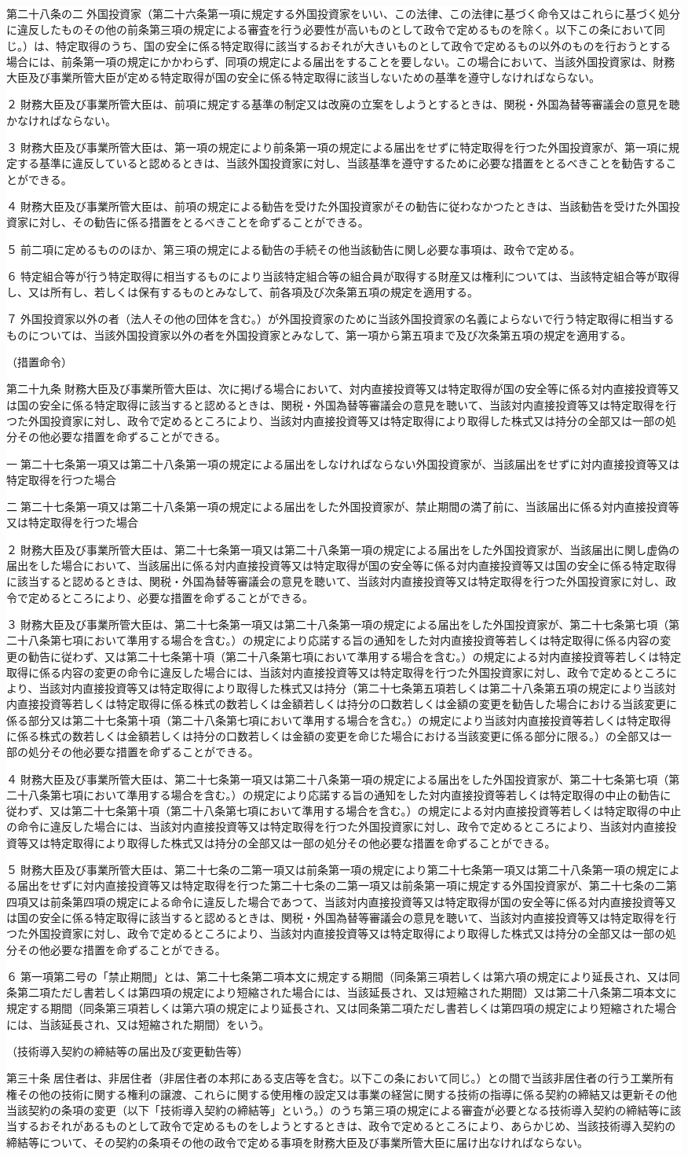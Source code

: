 第二十八条の二 外国投資家（第二十六条第一項に規定する外国投資家をいい、この法律、この法律に基づく命令又はこれらに基づく処分に違反したものその他の前条第三項の規定による審査を行う必要性が高いものとして政令で定めるものを除く。以下この条において同じ。）は、特定取得のうち、国の安全に係る特定取得に該当するおそれが大きいものとして政令で定めるもの以外のものを行おうとする場合には、前条第一項の規定にかかわらず、同項の規定による届出をすることを要しない。この場合において、当該外国投資家は、財務大臣及び事業所管大臣が定める特定取得が国の安全に係る特定取得に該当しないための基準を遵守しなければならない。

２ 財務大臣及び事業所管大臣は、前項に規定する基準の制定又は改廃の立案をしようとするときは、関税・外国為替等審議会の意見を聴かなければならない。

３ 財務大臣及び事業所管大臣は、第一項の規定により前条第一項の規定による届出をせずに特定取得を行つた外国投資家が、第一項に規定する基準に違反していると認めるときは、当該外国投資家に対し、当該基準を遵守するために必要な措置をとるべきことを勧告することができる。

４ 財務大臣及び事業所管大臣は、前項の規定による勧告を受けた外国投資家がその勧告に従わなかつたときは、当該勧告を受けた外国投資家に対し、その勧告に係る措置をとるべきことを命ずることができる。

５ 前二項に定めるもののほか、第三項の規定による勧告の手続その他当該勧告に関し必要な事項は、政令で定める。

６ 特定組合等が行う特定取得に相当するものにより当該特定組合等の組合員が取得する財産又は権利については、当該特定組合等が取得し、又は所有し、若しくは保有するものとみなして、前各項及び次条第五項の規定を適用する。

７ 外国投資家以外の者（法人その他の団体を含む。）が外国投資家のために当該外国投資家の名義によらないで行う特定取得に相当するものについては、当該外国投資家以外の者を外国投資家とみなして、第一項から第五項まで及び次条第五項の規定を適用する。

（措置命令）

第二十九条 財務大臣及び事業所管大臣は、次に掲げる場合において、対内直接投資等又は特定取得が国の安全等に係る対内直接投資等又は国の安全に係る特定取得に該当すると認めるときは、関税・外国為替等審議会の意見を聴いて、当該対内直接投資等又は特定取得を行つた外国投資家に対し、政令で定めるところにより、当該対内直接投資等又は特定取得により取得した株式又は持分の全部又は一部の処分その他必要な措置を命ずることができる。

一 第二十七条第一項又は第二十八条第一項の規定による届出をしなければならない外国投資家が、当該届出をせずに対内直接投資等又は特定取得を行つた場合

二 第二十七条第一項又は第二十八条第一項の規定による届出をした外国投資家が、禁止期間の満了前に、当該届出に係る対内直接投資等又は特定取得を行つた場合

２ 財務大臣及び事業所管大臣は、第二十七条第一項又は第二十八条第一項の規定による届出をした外国投資家が、当該届出に関し虚偽の届出をした場合において、当該届出に係る対内直接投資等又は特定取得が国の安全等に係る対内直接投資等又は国の安全に係る特定取得に該当すると認めるときは、関税・外国為替等審議会の意見を聴いて、当該対内直接投資等又は特定取得を行つた外国投資家に対し、政令で定めるところにより、必要な措置を命ずることができる。

３ 財務大臣及び事業所管大臣は、第二十七条第一項又は第二十八条第一項の規定による届出をした外国投資家が、第二十七条第七項（第二十八条第七項において準用する場合を含む。）の規定により応諾する旨の通知をした対内直接投資等若しくは特定取得に係る内容の変更の勧告に従わず、又は第二十七条第十項（第二十八条第七項において準用する場合を含む。）の規定による対内直接投資等若しくは特定取得に係る内容の変更の命令に違反した場合には、当該対内直接投資等又は特定取得を行つた外国投資家に対し、政令で定めるところにより、当該対内直接投資等又は特定取得により取得した株式又は持分（第二十七条第五項若しくは第二十八条第五項の規定により当該対内直接投資等若しくは特定取得に係る株式の数若しくは金額若しくは持分の口数若しくは金額の変更を勧告した場合における当該変更に係る部分又は第二十七条第十項（第二十八条第七項において準用する場合を含む。）の規定により当該対内直接投資等若しくは特定取得に係る株式の数若しくは金額若しくは持分の口数若しくは金額の変更を命じた場合における当該変更に係る部分に限る。）の全部又は一部の処分その他必要な措置を命ずることができる。

４ 財務大臣及び事業所管大臣は、第二十七条第一項又は第二十八条第一項の規定による届出をした外国投資家が、第二十七条第七項（第二十八条第七項において準用する場合を含む。）の規定により応諾する旨の通知をした対内直接投資等若しくは特定取得の中止の勧告に従わず、又は第二十七条第十項（第二十八条第七項において準用する場合を含む。）の規定による対内直接投資等若しくは特定取得の中止の命令に違反した場合には、当該対内直接投資等又は特定取得を行つた外国投資家に対し、政令で定めるところにより、当該対内直接投資等又は特定取得により取得した株式又は持分の全部又は一部の処分その他必要な措置を命ずることができる。

５ 財務大臣及び事業所管大臣は、第二十七条の二第一項又は前条第一項の規定により第二十七条第一項又は第二十八条第一項の規定による届出をせずに対内直接投資等又は特定取得を行つた第二十七条の二第一項又は前条第一項に規定する外国投資家が、第二十七条の二第四項又は前条第四項の規定による命令に違反した場合であつて、当該対内直接投資等又は特定取得が国の安全等に係る対内直接投資等又は国の安全に係る特定取得に該当すると認めるときは、関税・外国為替等審議会の意見を聴いて、当該対内直接投資等又は特定取得を行つた外国投資家に対し、政令で定めるところにより、当該対内直接投資等又は特定取得により取得した株式又は持分の全部又は一部の処分その他必要な措置を命ずることができる。

６ 第一項第二号の「禁止期間」とは、第二十七条第二項本文に規定する期間（同条第三項若しくは第六項の規定により延長され、又は同条第二項ただし書若しくは第四項の規定により短縮された場合には、当該延長され、又は短縮された期間）又は第二十八条第二項本文に規定する期間（同条第三項若しくは第六項の規定により延長され、又は同条第二項ただし書若しくは第四項の規定により短縮された場合には、当該延長され、又は短縮された期間）をいう。

（技術導入契約の締結等の届出及び変更勧告等）

第三十条 居住者は、非居住者（非居住者の本邦にある支店等を含む。以下この条において同じ。）との間で当該非居住者の行う工業所有権その他の技術に関する権利の譲渡、これらに関する使用権の設定又は事業の経営に関する技術の指導に係る契約の締結又は更新その他当該契約の条項の変更（以下「技術導入契約の締結等」という。）のうち第三項の規定による審査が必要となる技術導入契約の締結等に該当するおそれがあるものとして政令で定めるものをしようとするときは、政令で定めるところにより、あらかじめ、当該技術導入契約の締結等について、その契約の条項その他の政令で定める事項を財務大臣及び事業所管大臣に届け出なければならない。
